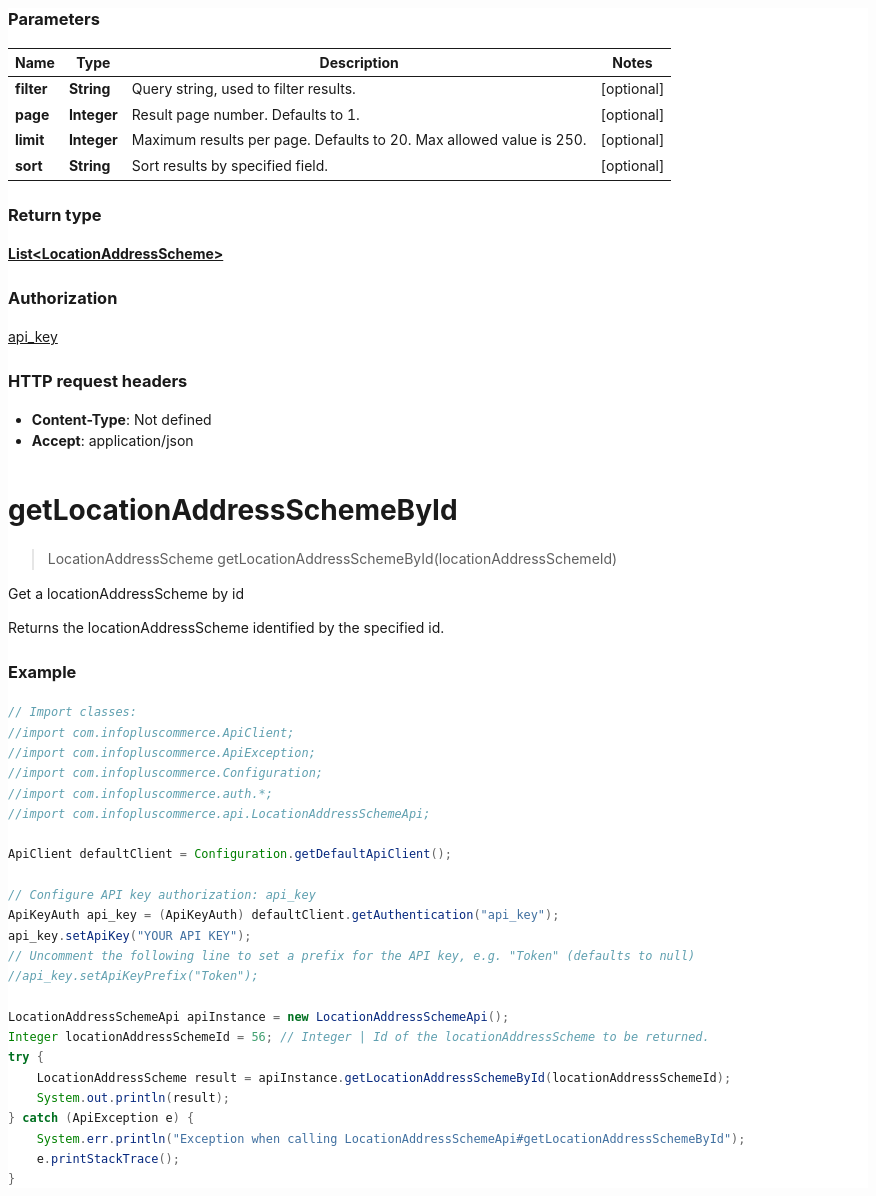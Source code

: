 ### Parameters

Name | Type | Description  | Notes
------------- | ------------- | ------------- | -------------
 **filter** | **String**| Query string, used to filter results. | [optional]
 **page** | **Integer**| Result page number.  Defaults to 1. | [optional]
 **limit** | **Integer**| Maximum results per page.  Defaults to 20.  Max allowed value is 250. | [optional]
 **sort** | **String**| Sort results by specified field. | [optional]

### Return type

[**List&lt;LocationAddressScheme&gt;**](LocationAddressScheme.md)

### Authorization

[api_key](../README.md#api_key)

### HTTP request headers

 - **Content-Type**: Not defined
 - **Accept**: application/json

<a name="getLocationAddressSchemeById"></a>
# **getLocationAddressSchemeById**
> LocationAddressScheme getLocationAddressSchemeById(locationAddressSchemeId)

Get a locationAddressScheme by id

Returns the locationAddressScheme identified by the specified id.

### Example
```java
// Import classes:
//import com.infopluscommerce.ApiClient;
//import com.infopluscommerce.ApiException;
//import com.infopluscommerce.Configuration;
//import com.infopluscommerce.auth.*;
//import com.infopluscommerce.api.LocationAddressSchemeApi;

ApiClient defaultClient = Configuration.getDefaultApiClient();

// Configure API key authorization: api_key
ApiKeyAuth api_key = (ApiKeyAuth) defaultClient.getAuthentication("api_key");
api_key.setApiKey("YOUR API KEY");
// Uncomment the following line to set a prefix for the API key, e.g. "Token" (defaults to null)
//api_key.setApiKeyPrefix("Token");

LocationAddressSchemeApi apiInstance = new LocationAddressSchemeApi();
Integer locationAddressSchemeId = 56; // Integer | Id of the locationAddressScheme to be returned.
try {
    LocationAddressScheme result = apiInstance.getLocationAddressSchemeById(locationAddressSchemeId);
    System.out.println(result);
} catch (ApiException e) {
    System.err.println("Exception when calling LocationAddressSchemeApi#getLocationAddressSchemeById");
    e.printStackTrace();
}
```
